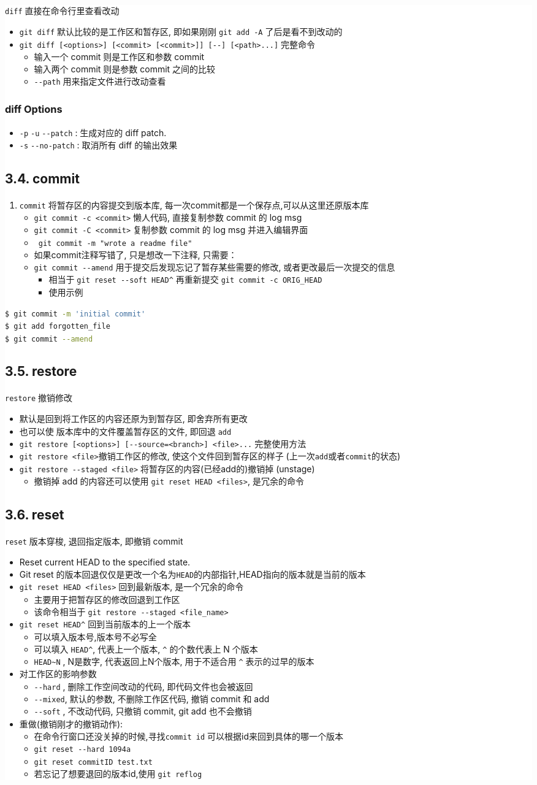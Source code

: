 
`diff` 直接在命令行里查看改动
   *  `git diff` 默认比较的是工作区和暂存区, 即如果刚刚 `git add -A` 了后是看不到改动的
   *  `git diff [<options>] [<commit> [<commit>]] [--] [<path>...]` 完整命令
      *  输入一个 commit 则是工作区和参数 commit
      *  输入两个 commit 则是参数 commit 之间的比较
      *  `--path` 用来指定文件进行改动查看

### diff Options

* `-p` `-u` `--patch` : 生成对应的 diff patch.  
* `-s` `--no-patch`   : 取消所有 diff 的输出效果

## 3.4. commit

1. `commit` 将暂存区的内容提交到版本库, 每一次commit都是一个保存点,可以从这里还原版本库  
   * `git commit -c <commit>` 懒人代码, 直接复制参数 commit 的 log msg
   * `git commit -C <commit>` 复制参数 commit 的 log msg 并进入编辑界面
   * ` git commit -m "wrote a readme file"`  
   * 如果commit注释写错了, 只是想改一下注释, 只需要：
   * `git commit --amend` 用于提交后发现忘记了暂存某些需要的修改, 或者更改最后一次提交的信息
     * 相当于 `git reset --soft HEAD^` 再重新提交 `git commit -c ORIG_HEAD`
     * 使用示例
```sh
$ git commit -m 'initial commit'
$ git add forgotten_file
$ git commit --amend
```

## 3.5. restore

`restore` 撤销修改
   * 默认是回到将工作区的内容还原为到暂存区, 即舍弃所有更改
   * 也可以使  版本库中的文件覆盖暂存区的文件, 即回退 `add`
   * `git restore [<options>] [--source=<branch>] <file>...` 完整使用方法
   * `git restore <file>`撤销工作区的修改, 使这个文件回到暂存区的样子 (上一次`add`或者`commit`的状态)
   * `git restore --staged <file>` 将暂存区的内容(已经add的)撤销掉 (unstage)
     * 撤销掉 add 的内容还可以使用 `git reset HEAD <files>`, 是冗余的命令

## 3.6. reset

`reset` 版本穿梭, 退回指定版本, 即撤销 commit
   * Reset current HEAD to the specified state.
   * Git reset 的版本回退仅仅是更改一个名为`HEAD`的内部指针,HEAD指向的版本就是当前的版本
   * `git reset HEAD <files>` 回到最新版本, 是一个冗余的命令
     * 主要用于把暂存区的修改回退到工作区
     * 该命令相当于 `git restore --staged <file_name>`
   * `git reset HEAD^` 回到当前版本的上一个版本
     * 可以填入版本号,版本号不必写全
     * 可以填入 `HEAD^`, 代表上一个版本, `^` 的个数代表上 N 个版本
     * `HEAD~N` , N是数字, 代表返回上N个版本, 用于不适合用 `^` 表示的过早的版本
   * 对工作区的影响参数
     * `--hard` , 删除工作空间改动的代码, 即代码文件也会被返回
     * `--mixed`, 默认的参数, 不删除工作区代码, 撤销 commit 和 add
     * `--soft` , 不改动代码, 只撤销 commit, git add 也不会撤销
   * 重做(撤销刚才的撤销动作):
     * 在命令行窗口还没关掉的时候,寻找`commit id` 可以根据id来回到具体的哪一个版本  
     * `git reset --hard 1094a`  
     * `git reset commitID test.txt`    
     * 若忘记了想要退回的版本id,使用 `git reflog`  
